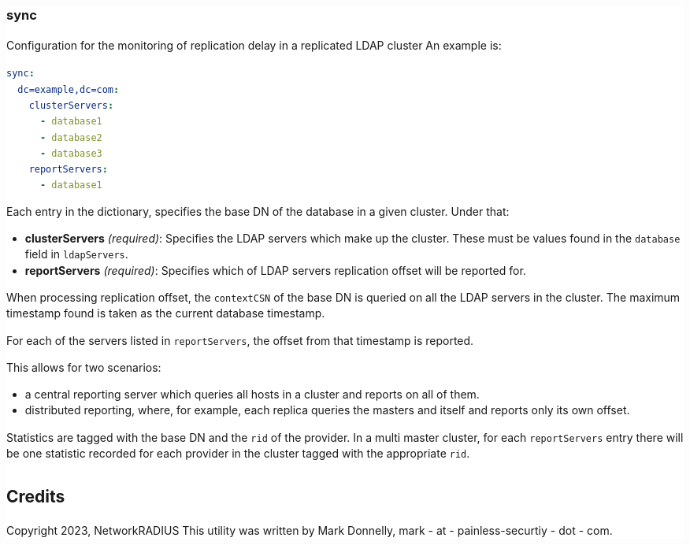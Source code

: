 
### sync
Configuration for the monitoring of replication delay in a replicated LDAP cluster
An example is:
```yaml
sync:
  dc=example,dc=com:
    clusterServers:
      - database1
      - database2
      - database3
    reportServers:
      - database1
```
Each entry in the dictionary, specifies the base DN of the database in a given cluster.
Under that:
- **clusterServers** _(required)_: Specifies the LDAP servers which make up the cluster.
  These must be values found in the `database` field in `ldapServers`.
- **reportServers** _(required)_: Specifies which of LDAP servers replication offset
  will be reported for.

When processing replication offset, the `contextCSN` of the base DN is queried on all
the LDAP servers in the cluster.  The maximum timestamp found is taken as the current
database timestamp.

For each of the servers listed in `reportServers`, the offset from that timestamp is
reported.

This allows for two scenarios:

- a central reporting server which queries all hosts in a cluster and reports on all of them.
- distributed reporting, where, for example, each replica queries the masters and itself
  and reports only its own offset.

Statistics are tagged with the base DN and the `rid` of the provider.  In a multi master
cluster, for each `reportServers` entry there will be one statistic recorded for each
provider in the cluster tagged with the appropriate `rid`.

## Credits
Copyright 2023, NetworkRADIUS 
This utility was written by Mark Donnelly, mark - at - painless-securtiy - dot - com.

